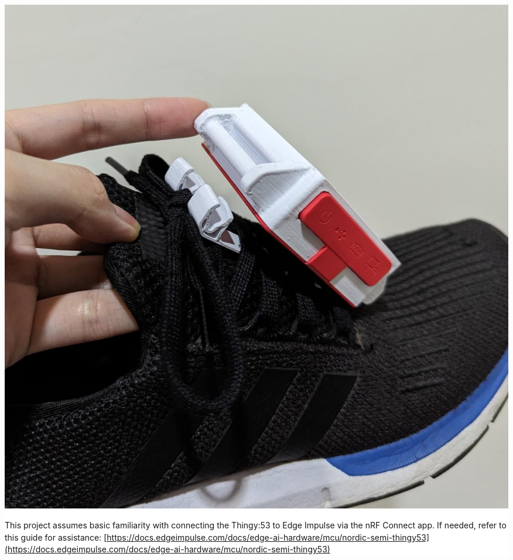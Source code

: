 ![08-shoe](../.gitbook/assets/continuous-gait-monitor-nordic-thingy53/08-shoe.jpeg)

This project assumes basic familiarity with connecting the Thingy:53 to Edge Impulse via the nRF Connect app. If needed, refer to this guide for assistance: [https://docs.edgeimpulse.com/docs/edge-ai-hardware/mcu/nordic-semi-thingy53](https://docs.edgeimpulse.com/docs/edge-ai-hardware/mcu/nordic-semi-thingy53)
